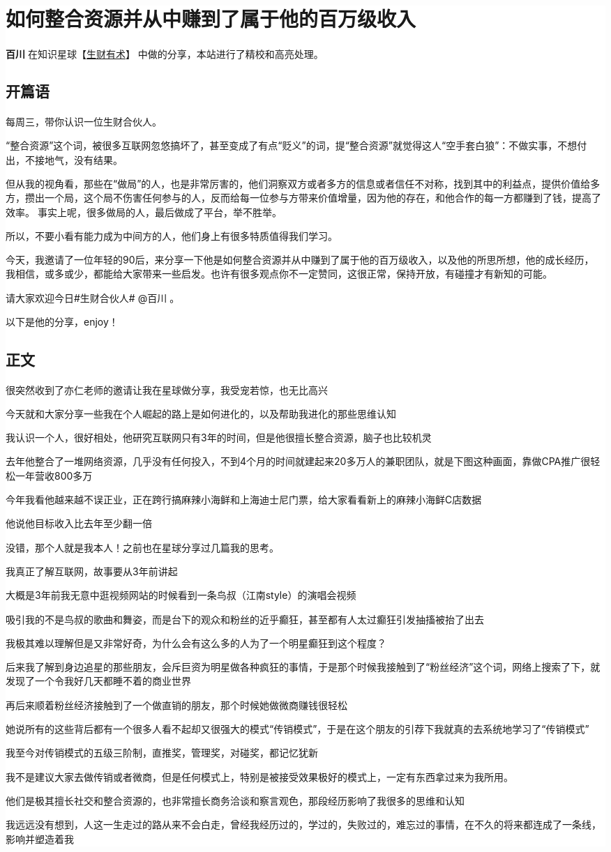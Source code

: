 
# 如何整合资源并从中赚到了属于他的百万级收入

**百川** 在知识星球【[生财有术](../README.md)】 中做的分享，本站进行了精校和高亮处理。

## 开篇语

每周三，带你认识一位生财合伙人。 

“整合资源”这个词，被很多互联网忽悠搞坏了，甚至变成了有点“贬义”的词，提“整合资源”就觉得这人“空手套白狼”：不做实事，不想付出，不接地气，没有结果。

但从我的视角看，那些在“做局”的人，也是非常厉害的，他们洞察双方或者多方的信息或者信任不对称，找到其中的利益点，提供价值给多方，攒出一个局，这个局不伤害任何参与的人，反而给每一位参与方带来价值增量，因为他的存在，和他合作的每一方都赚到了钱，提高了效率。 事实上呢，很多做局的人，最后做成了平台，举不胜举。

所以，不要小看有能力成为中间方的人，他们身上有很多特质值得我们学习。

今天，我邀请了一位年轻的90后，来分享一下他是如何整合资源并从中赚到了属于他的百万级收入，以及他的所思所想，他的成长经历， 我相信，或多或少，都能给大家带来一些启发。也许有很多观点你不一定赞同，这很正常，保持开放，有碰撞才有新知的可能。

请大家欢迎今日#生财合伙人# @百川   。

以下是他的分享，enjoy！

## 正文

很突然收到了亦仁老师的邀请让我在星球做分享，我受宠若惊，也无比高兴

今天就和大家分享一些我在个人崛起的路上是如何进化的，以及帮助我进化的那些思维认知

我认识一个人，很好相处，他研究互联网只有3年的时间，但是他很擅长整合资源，脑子也比较机灵

去年他整合了一堆网络资源，几乎没有任何投入，不到4个月的时间就建起来20多万人的兼职团队，就是下图这种画面，靠做CPA推广很轻松一年营收800多万

今年我看他越来越不误正业，正在跨行搞麻辣小海鲜和上海迪士尼门票，给大家看看新上的麻辣小海鲜C店数据

他说他目标收入比去年至少翻一倍

没错，那个人就是我本人！之前也在星球分享过几篇我的思考。

我真正了解互联网，故事要从3年前讲起

大概是3年前我无意中逛视频网站的时候看到一条鸟叔（江南style）的演唱会视频

吸引我的不是鸟叔的歌曲和舞姿，而是台下的观众和粉丝的近乎癫狂，甚至都有人太过癫狂引发抽搐被抬了出去

我极其难以理解但是又非常好奇，为什么会有这么多的人为了一个明星癫狂到这个程度？

后来我了解到身边追星的那些朋友，会斥巨资为明星做各种疯狂的事情，于是那个时候我接触到了“粉丝经济”这个词，网络上搜索了下，就发现了一个令我好几天都睡不着的商业世界

再后来顺着粉丝经济接触到了一个做直销的朋友，那个时候她做微商赚钱很轻松

她说所有的这些背后都有一个很多人看不起却又很强大的模式“传销模式”，于是在这个朋友的引荐下我就真的去系统地学习了“传销模式”

我至今对传销模式的五级三阶制，直推奖，管理奖，对碰奖，都记忆犹新

我不是建议大家去做传销或者微商，但是任何模式上，特别是被接受效果极好的模式上，一定有东西拿过来为我所用。

他们是极其擅长社交和整合资源的，也非常擅长商务洽谈和察言观色，那段经历影响了我很多的思维和认知

我远远没有想到，人这一生走过的路从来不会白走，曾经我经历过的，学过的，失败过的，难忘过的事情，在不久的将来都连成了一条线，影响并塑造着我
